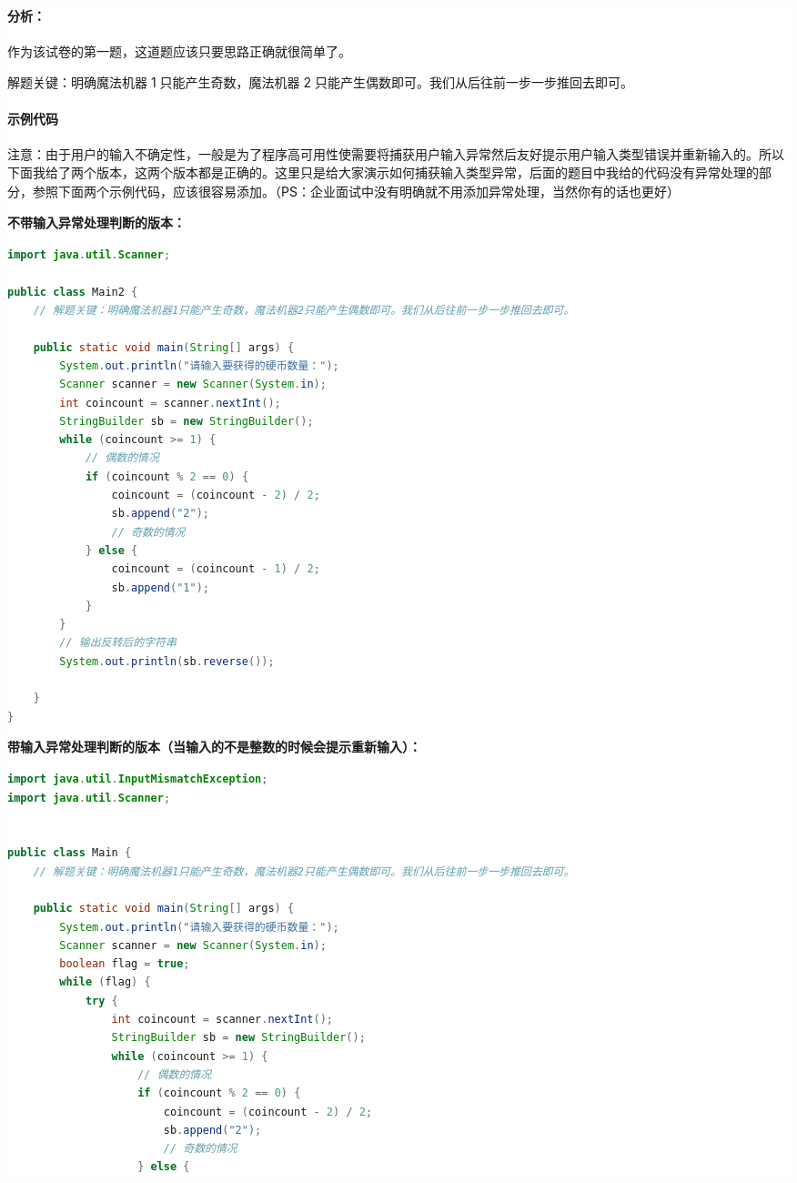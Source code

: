 #### 分析：

作为该试卷的第一题，这道题应该只要思路正确就很简单了。

解题关键：明确魔法机器 1 只能产生奇数，魔法机器 2 只能产生偶数即可。我们从后往前一步一步推回去即可。

#### 示例代码

注意：由于用户的输入不确定性，一般是为了程序高可用性使需要将捕获用户输入异常然后友好提示用户输入类型错误并重新输入的。所以下面我给了两个版本，这两个版本都是正确的。这里只是给大家演示如何捕获输入类型异常，后面的题目中我给的代码没有异常处理的部分，参照下面两个示例代码，应该很容易添加。（PS：企业面试中没有明确就不用添加异常处理，当然你有的话也更好）

**不带输入异常处理判断的版本：**

```java
import java.util.Scanner;

public class Main2 {
	// 解题关键：明确魔法机器1只能产生奇数，魔法机器2只能产生偶数即可。我们从后往前一步一步推回去即可。

	public static void main(String[] args) {
		System.out.println("请输入要获得的硬币数量：");
		Scanner scanner = new Scanner(System.in);
		int coincount = scanner.nextInt();
		StringBuilder sb = new StringBuilder();
		while (coincount >= 1) {
			// 偶数的情况
			if (coincount % 2 == 0) {
				coincount = (coincount - 2) / 2;
				sb.append("2");
				// 奇数的情况
			} else {
				coincount = (coincount - 1) / 2;
				sb.append("1");
			}
		}
		// 输出反转后的字符串
		System.out.println(sb.reverse());

	}
}
```

**带输入异常处理判断的版本（当输入的不是整数的时候会提示重新输入）：**

```java
import java.util.InputMismatchException;
import java.util.Scanner;


public class Main {
	// 解题关键：明确魔法机器1只能产生奇数，魔法机器2只能产生偶数即可。我们从后往前一步一步推回去即可。

	public static void main(String[] args) {
		System.out.println("请输入要获得的硬币数量：");
		Scanner scanner = new Scanner(System.in);
		boolean flag = true;
		while (flag) {
			try {
				int coincount = scanner.nextInt();
				StringBuilder sb = new StringBuilder();
				while (coincount >= 1) {
					// 偶数的情况
					if (coincount % 2 == 0) {
						coincount = (coincount - 2) / 2;
						sb.append("2");
						// 奇数的情况
					} else {
```